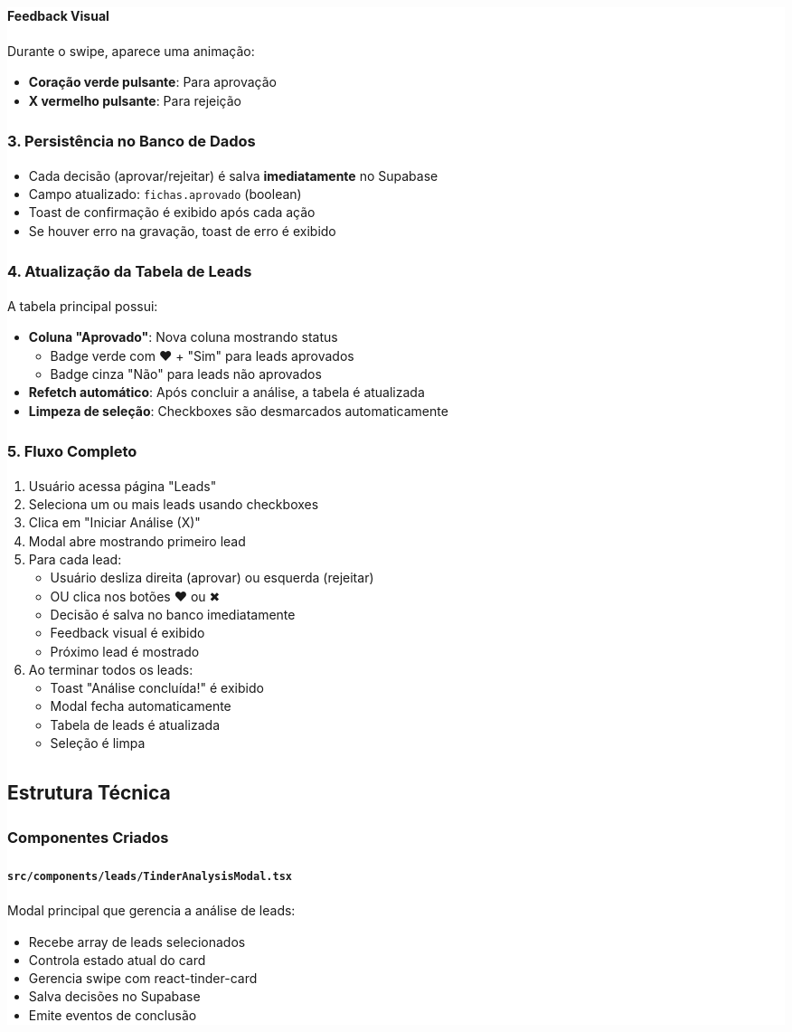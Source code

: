 #### Feedback Visual
Durante o swipe, aparece uma animação:
- **Coração verde pulsante**: Para aprovação
- **X vermelho pulsante**: Para rejeição

### 3. Persistência no Banco de Dados

- Cada decisão (aprovar/rejeitar) é salva **imediatamente** no Supabase
- Campo atualizado: `fichas.aprovado` (boolean)
- Toast de confirmação é exibido após cada ação
- Se houver erro na gravação, toast de erro é exibido

### 4. Atualização da Tabela de Leads

A tabela principal possui:
- **Coluna "Aprovado"**: Nova coluna mostrando status
  - Badge verde com ❤ + "Sim" para leads aprovados
  - Badge cinza "Não" para leads não aprovados
- **Refetch automático**: Após concluir a análise, a tabela é atualizada
- **Limpeza de seleção**: Checkboxes são desmarcados automaticamente

### 5. Fluxo Completo

1. Usuário acessa página "Leads"
2. Seleciona um ou mais leads usando checkboxes
3. Clica em "Iniciar Análise (X)"
4. Modal abre mostrando primeiro lead
5. Para cada lead:
   - Usuário desliza direita (aprovar) ou esquerda (rejeitar)
   - OU clica nos botões ❤ ou ✖
   - Decisão é salva no banco imediatamente
   - Feedback visual é exibido
   - Próximo lead é mostrado
6. Ao terminar todos os leads:
   - Toast "Análise concluída!" é exibido
   - Modal fecha automaticamente
   - Tabela de leads é atualizada
   - Seleção é limpa

## Estrutura Técnica

### Componentes Criados

#### `src/components/leads/TinderAnalysisModal.tsx`
Modal principal que gerencia a análise de leads:
- Recebe array de leads selecionados
- Controla estado atual do card
- Gerencia swipe com react-tinder-card
- Salva decisões no Supabase
- Emite eventos de conclusão
